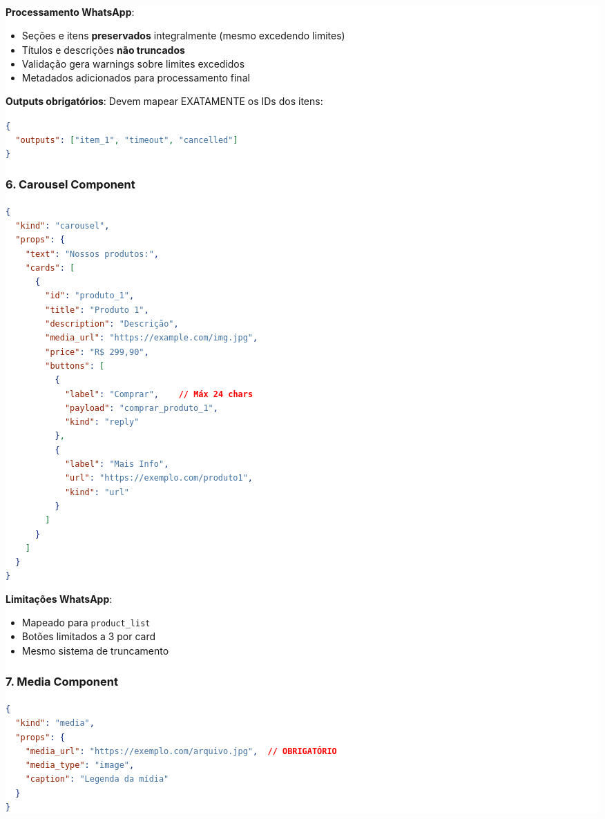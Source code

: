 **Processamento WhatsApp**:
- Seções e itens **preservados** integralmente (mesmo excedendo limites)
- Títulos e descrições **não truncados**
- Validação gera warnings sobre limites excedidos
- Metadados adicionados para processamento final

**Outputs obrigatórios**: Devem mapear EXATAMENTE os IDs dos itens:
```json
{
  "outputs": ["item_1", "timeout", "cancelled"]
}
```

### 6. Carousel Component  

```json
{
  "kind": "carousel",
  "props": {
    "text": "Nossos produtos:",
    "cards": [
      {
        "id": "produto_1",
        "title": "Produto 1",
        "description": "Descrição",
        "media_url": "https://example.com/img.jpg",
        "price": "R$ 299,90",
        "buttons": [
          {
            "label": "Comprar",    // Máx 24 chars
            "payload": "comprar_produto_1",
            "kind": "reply"
          },
          {
            "label": "Mais Info",
            "url": "https://exemplo.com/produto1",
            "kind": "url"
          }
        ]
      }
    ]
  }
}
```

**Limitações WhatsApp**:
- Mapeado para `product_list`
- Botões limitados a 3 por card
- Mesmo sistema de truncamento

### 7. Media Component

```json
{
  "kind": "media",
  "props": {
    "media_url": "https://exemplo.com/arquivo.jpg",  // OBRIGATÓRIO
    "media_type": "image",
    "caption": "Legenda da mídia"
  }
}
```
